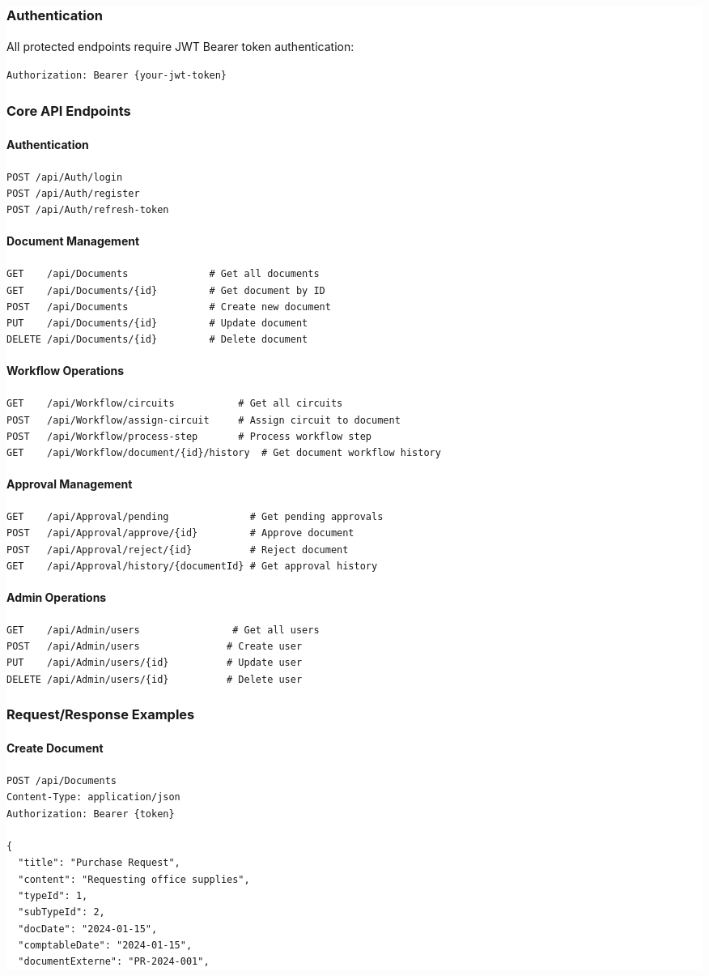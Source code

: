 ### Authentication

All protected endpoints require JWT Bearer token authentication:

```http
Authorization: Bearer {your-jwt-token}
```

### Core API Endpoints

#### Authentication
```http
POST /api/Auth/login
POST /api/Auth/register
POST /api/Auth/refresh-token
```

#### Document Management
```http
GET    /api/Documents              # Get all documents
GET    /api/Documents/{id}         # Get document by ID
POST   /api/Documents              # Create new document
PUT    /api/Documents/{id}         # Update document
DELETE /api/Documents/{id}         # Delete document
```

#### Workflow Operations
```http
GET    /api/Workflow/circuits           # Get all circuits
POST   /api/Workflow/assign-circuit     # Assign circuit to document
POST   /api/Workflow/process-step       # Process workflow step
GET    /api/Workflow/document/{id}/history  # Get document workflow history
```

#### Approval Management
```http
GET    /api/Approval/pending              # Get pending approvals
POST   /api/Approval/approve/{id}         # Approve document
POST   /api/Approval/reject/{id}          # Reject document
GET    /api/Approval/history/{documentId} # Get approval history
```

#### Admin Operations
```http
GET    /api/Admin/users                # Get all users
POST   /api/Admin/users               # Create user
PUT    /api/Admin/users/{id}          # Update user
DELETE /api/Admin/users/{id}          # Delete user
```

### Request/Response Examples

#### Create Document
```http
POST /api/Documents
Content-Type: application/json
Authorization: Bearer {token}

{
  "title": "Purchase Request",
  "content": "Requesting office supplies",
  "typeId": 1,
  "subTypeId": 2,
  "docDate": "2024-01-15",
  "comptableDate": "2024-01-15",
  "documentExterne": "PR-2024-001",
```